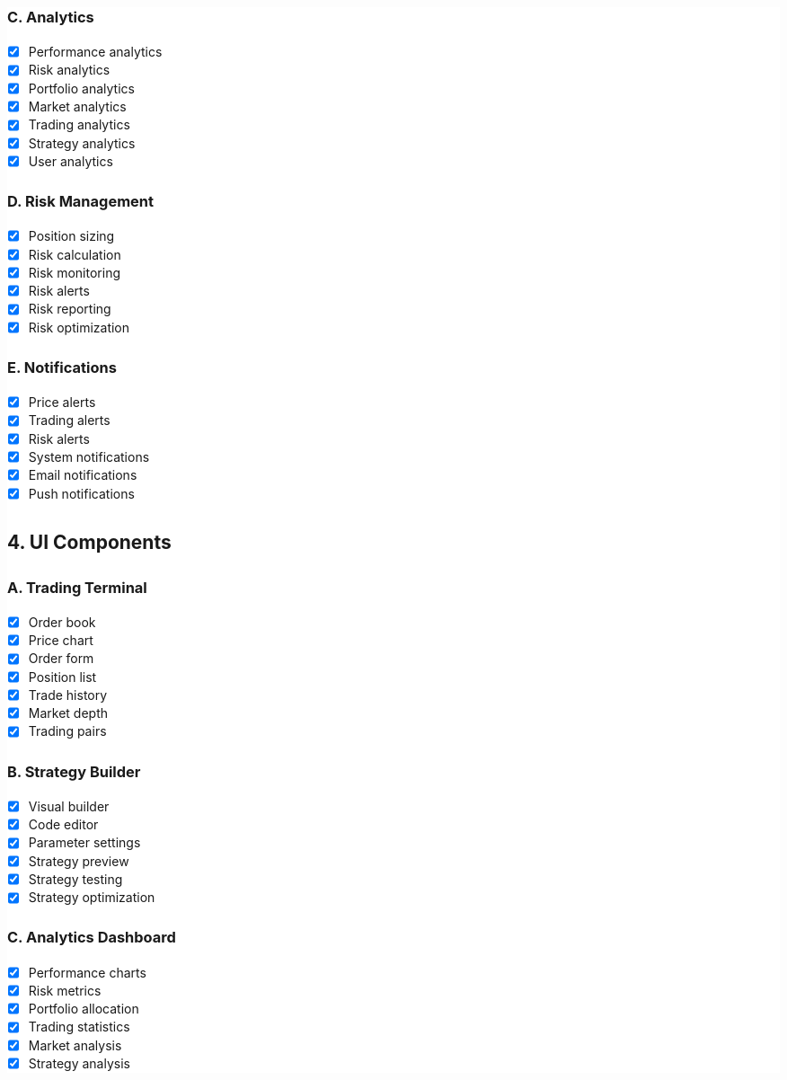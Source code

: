 ### C. Analytics
- [x] Performance analytics
- [x] Risk analytics
- [x] Portfolio analytics
- [x] Market analytics
- [x] Trading analytics
- [x] Strategy analytics
- [x] User analytics

### D. Risk Management
- [x] Position sizing
- [x] Risk calculation
- [x] Risk monitoring
- [x] Risk alerts
- [x] Risk reporting
- [x] Risk optimization

### E. Notifications
- [x] Price alerts
- [x] Trading alerts
- [x] Risk alerts
- [x] System notifications
- [x] Email notifications
- [x] Push notifications

## 4. UI Components

### A. Trading Terminal
- [x] Order book
- [x] Price chart
- [x] Order form
- [x] Position list
- [x] Trade history
- [x] Market depth
- [x] Trading pairs

### B. Strategy Builder
- [x] Visual builder
- [x] Code editor
- [x] Parameter settings
- [x] Strategy preview
- [x] Strategy testing
- [x] Strategy optimization

### C. Analytics Dashboard
- [x] Performance charts
- [x] Risk metrics
- [x] Portfolio allocation
- [x] Trading statistics
- [x] Market analysis
- [x] Strategy analysis

